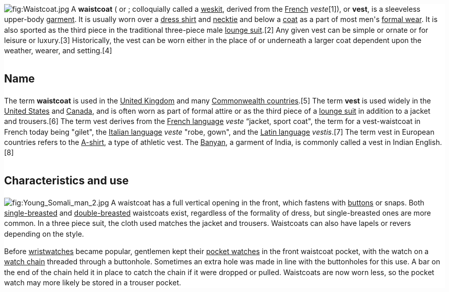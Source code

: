 ![](Waistcoat.jpg "fig:Waistcoat.jpg") A **waistcoat** ( or ;
colloquially called a [weskit](wikt:weskit#English "wikilink"), derived
from the [French](French_language "wikilink") *veste*[1]), or **vest**,
is a sleeveless upper-body [garment](garment "wikilink"). It is usually
worn over a [dress shirt](dress_shirt "wikilink") and
[necktie](necktie "wikilink") and below a
[coat](Coat_(clothing) "wikilink") as a part of most men's [formal
wear](formal_wear "wikilink"). It is also sported as the third piece in
the traditional three-piece male [lounge
suit](lounge_suit "wikilink").[2] Any given vest can be simple or ornate
or for leisure or luxury.[3] Historically, the vest can be worn either
in the place of or underneath a larger coat dependent upon the weather,
wearer, and setting.[4]

## Name

The term **waistcoat** is used in the [United
Kingdom](United_Kingdom "wikilink") and many [Commonwealth
countries](Commonwealth_countries "wikilink").[5] The term **vest** is
used widely in the [United States](United_States "wikilink") and
[Canada](Canada "wikilink"), and is often worn as part of formal attire
or as the third piece of a [lounge suit](lounge_suit "wikilink") in
addition to a jacket and trousers.[6] The term vest derives from the
[French language](French_language "wikilink") *veste* “jacket, sport
coat", the term for a vest-waistcoat in French today being "gilet", the
[Italian language](Italian_language "wikilink") *veste* "robe, gown",
and the [Latin language](Latin_language "wikilink") *vestis*.[7] The
term vest in European countries refers to the
[A-shirt](A-shirt "wikilink"), a type of athletic vest. The
[Banyan](Banyan_(clothing) "wikilink"), a garment of India, is commonly
called a vest in Indian English.[8]

## Characteristics and use

![](Young_Somali_man_2.jpg "fig:Young_Somali_man_2.jpg") A waistcoat has
a full vertical opening in the front, which fastens with
[buttons](buttons "wikilink") or snaps. Both
[single-breasted](single-breasted "wikilink") and
[double-breasted](double-breasted "wikilink") waistcoats exist,
regardless of the formality of dress, but single-breasted ones are more
common. In a three piece suit, the cloth used matches the jacket and
trousers. Waistcoats can also have lapels or revers depending on the
style.

Before [wristwatches](wristwatch "wikilink") became popular, gentlemen
kept their [pocket watches](pocket_watch "wikilink") in the front
waistcoat pocket, with the watch on a [watch
chain](watch_chain "wikilink") threaded through a buttonhole. Sometimes
an extra hole was made in line with the buttonholes for this use. A bar
on the end of the chain held it in place to catch the chain if it were
dropped or pulled. Waistcoats are now worn less, so the pocket watch may
more likely be stored in a trouser pocket.
